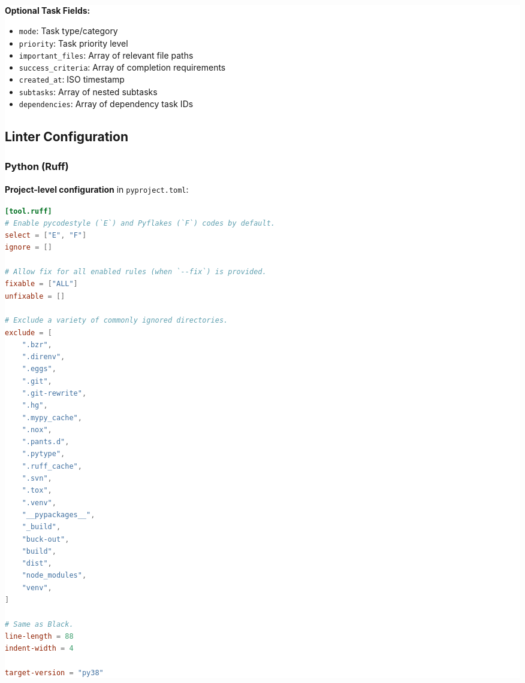**Optional Task Fields:**
- `mode`: Task type/category
- `priority`: Task priority level
- `important_files`: Array of relevant file paths
- `success_criteria`: Array of completion requirements
- `created_at`: ISO timestamp
- `subtasks`: Array of nested subtasks
- `dependencies`: Array of dependency task IDs

## Linter Configuration

### Python (Ruff)

**Project-level configuration** in `pyproject.toml`:

```toml
[tool.ruff]
# Enable pycodestyle (`E`) and Pyflakes (`F`) codes by default.
select = ["E", "F"]
ignore = []

# Allow fix for all enabled rules (when `--fix`) is provided.
fixable = ["ALL"]
unfixable = []

# Exclude a variety of commonly ignored directories.
exclude = [
    ".bzr",
    ".direnv", 
    ".eggs",
    ".git",
    ".git-rewrite",
    ".hg",
    ".mypy_cache",
    ".nox",
    ".pants.d",
    ".pytype",
    ".ruff_cache",
    ".svn",
    ".tox",
    ".venv",
    "__pypackages__",
    "_build",
    "buck-out",
    "build",
    "dist",
    "node_modules",
    "venv",
]

# Same as Black.
line-length = 88
indent-width = 4

target-version = "py38"
```
